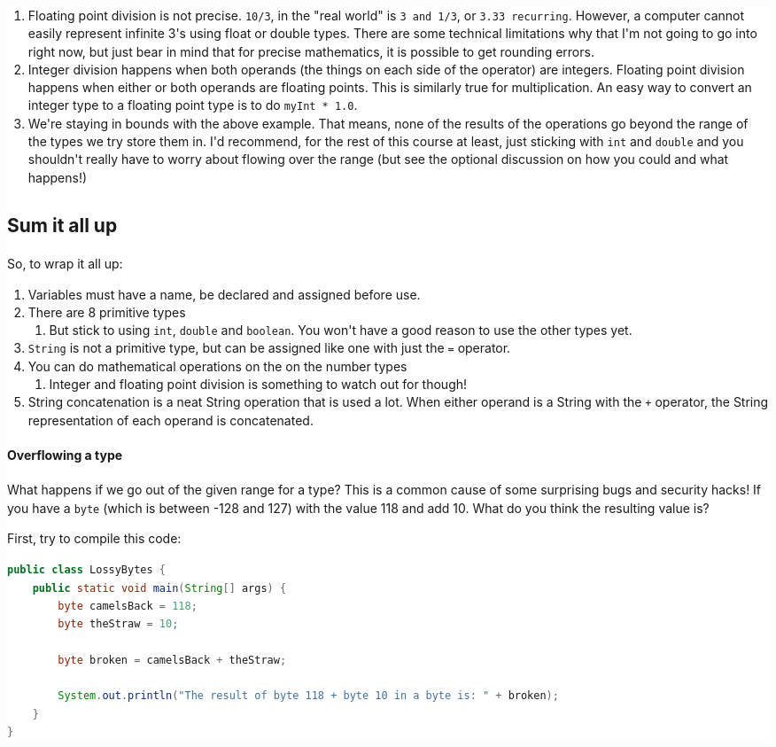 1. Floating point division is not precise. `10/3`, in the "real world" is `3 and 1/3`, or `3.33 recurring`. However, a
computer cannot easily represent infinite 3's using float or double types. There are some technical limitations why that
I'm not going to go into right now, but just bear in mind that for precise mathematics, it is possible to get rounding
errors.
2. Integer division happens when both operands (the things on each side of the operator) are integers. Floating point
division happens when either or both operands are floating points. This is similarly true for multiplication. An easy
way to convert an integer type to a floating point type is to do `myInt * 1.0`.
3. We're staying in bounds with the above example. That means, none of the results of the operations go beyond the range
of the types we try store them in. I'd recommend, for the rest of this course at least, just sticking with `int` and
`double` and you shouldn't really have to worry about flowing over the range (but see the optional discussion on how
you could and what happens!)

## Sum it all up

So, to wrap it all up:

1. Variables must have a name, be declared and assigned before use.
2. There are 8 primitive types
    1. But stick to using `int`, `double` and `boolean`. You won't have a good reason to use the other types yet.
3. `String` is not a primitive type, but can be assigned like one with just the `=` operator.
4. You can do mathematical operations on the on the number types
    1. Integer and floating point division is something to watch out for though!
5. String concatenation is a neat String operation that is used a lot. When either operand is a String with the `+`
operator, the String representation of each operand is concatenated.

#### Overflowing a type

What happens if we go out of the given range for a type? This is a common cause of some surprising bugs and security
hacks! If you have a `byte` (which is between -128 and 127) with the value 118 and add 10. What do you think the
resulting value is?

First, try to compile this code:

```java
public class LossyBytes {
    public static void main(String[] args) {
        byte camelsBack = 118;
        byte theStraw = 10;

        byte broken = camelsBack + theStraw;

        System.out.println("The result of byte 118 + byte 10 in a byte is: " + broken);
    }
}
```
